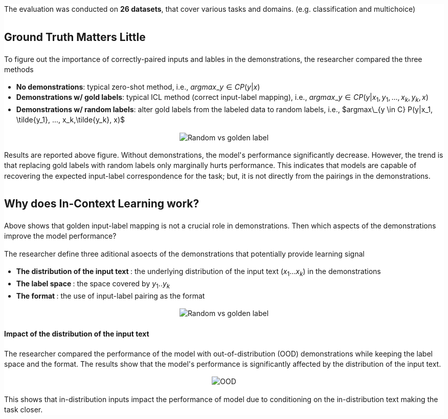 <p>The evaluation was conducted on <strong>26 datasets</strong>, that cover various tasks and domains. (e.g. classification and multichoice) </p>

<h2 class = "title" id="ground-truth"><strong>Ground Truth Matters Little</strong></h2>

<p> To figure out the importance of correctly-paired inputs and lables in the demonstrations, the researcher compared the three methods</p>

- <strong>No demonstrations</strong>: typical zero-shot method, i.e.,
  <span>$argmax\_{y \in C} P(y|x)$</span>
- <strong>Demonstrations w/ gold labels</strong>: typical ICL method (correct input-label mapping), i.e.,
  <span>$argmax\_{y \in C} P(y|x_1, y_1, ..., x_k, y_k, x)$</span>
- <strong>Demonstrations w/ random labels</strong>: alter gold labels from the labeled data to random labels, i.e.,
  <span>$argmax\_{y \in C} P(y|x_1, \tilde{y_1}, ..., x_k,\tilde{y_k}, x)$</span>

<div style="text-align: center;">
  <img src="{{ site.baseurl }}/assets/img/content/Rethink/gold_random.png" alt="Random vs golden label" width="700">
</div>

<p>Results are reported above figure. Without demonstrations, the model's performance significantly decrease. However, the trend is that replacing gold labels with random labels only marginally hurts performance. This indicates that models are capable of recovering the expected input-label correspondence for the task; but, it is not directly from the pairings in the demonstrations.</p>

<h2 class = "title" id="ICL-work"><strong>Why does In-Context Learning work?</strong></h2>

<p>Above shows that golden input-label mapping is not a crucial role in demonstrations. Then which aspects of the demonstrations improve the model performance?</p>

<p>The researcher define three aditional asoects of the demonstrations that potentially provide learning signal</p>

- <strong> The distribution of the input text </strong>: the underlying distribution of the input text ($x_1 ... x_k$) in the demonstrations
- <strong> The label space </strong>: the space covered by $y_1 .. y_k$
- <strong> The format </strong>: the use of input-label pairing as the format

<div style="text-align: center;">
  <img src="{{ site.baseurl }}/assets/img/content/Rethink/add_aspect.png" alt="Random vs golden label" width="500">
</div>

<h4><strong>Impact of the distribution of the input text</strong></h4>

<p> The researcher compared the performance of the model with out-of-distribution (OOD) demonstrations while keeping the label space and the format. The results show that the model's performance is significantly affected by the distribution of the input text. </p>

<div style="text-align: center;">
  <img src="{{ site.baseurl }}/assets/img/content/Rethink/OOD.png" alt="OOD" width="700">
</div>

<p>This shows that in-distribution inputs impact the performance of model due to conditioning on the in-distribution text making the task closer.</p>
